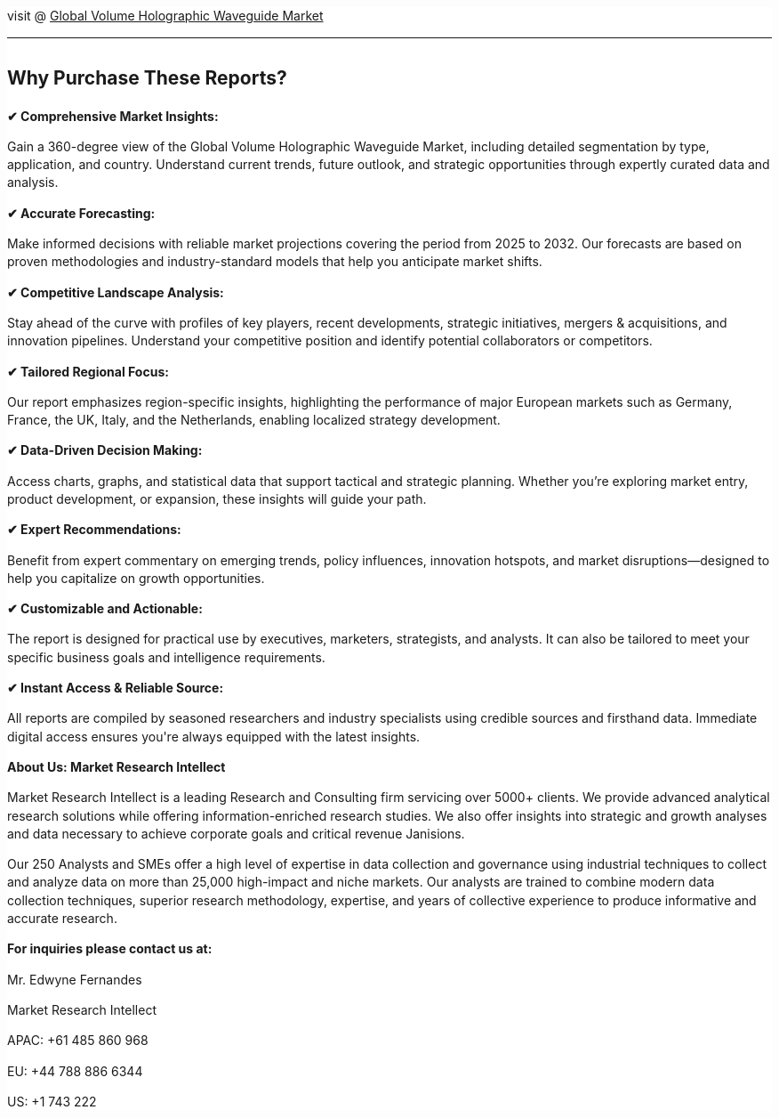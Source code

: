 visit&nbsp;@</strong>&nbsp;</span><span class="font-[700]"><a href="https://www.marketresearchintellect.com/product/volume-holographic-waveguide-market/?utm_source=Linkedin&utm_medium=852" target="_blank" data-tracking-control-name="article-ssr-frontend-pulse_little-text-block" data-tracking-will-navigate="" data-test-link="">Global Volume Holographic Waveguide Market</a></span></p></blockquote><hr /><h2>Why Purchase These Reports?</h2><p><strong>✔ Comprehensive Market Insights:</strong></p><p>Gain a 360-degree view of the Global Volume Holographic Waveguide Market, including detailed segmentation by type, application, and country. Understand current trends, future outlook, and strategic opportunities through expertly curated data and analysis.</p><p><strong>✔ Accurate Forecasting:</strong></p><p>Make informed decisions with reliable market projections covering the period from 2025 to 2032. Our forecasts are based on proven methodologies and industry-standard models that help you anticipate market shifts.</p><p><strong>✔ Competitive Landscape Analysis:</strong></p><p>Stay ahead of the curve with profiles of key players, recent developments, strategic initiatives, mergers &amp; acquisitions, and innovation pipelines. Understand your competitive position and identify potential collaborators or competitors.</p><p><strong>✔ Tailored Regional Focus:</strong></p><p>Our report emphasizes region-specific insights, highlighting the performance of major European markets such as Germany, France, the UK, Italy, and the Netherlands, enabling localized strategy development.</p><p><strong>✔ Data-Driven Decision Making:</strong></p><p>Access charts, graphs, and statistical data that support tactical and strategic planning. Whether you&rsquo;re exploring market entry, product development, or expansion, these insights will guide your path.</p><p><strong>✔ Expert Recommendations:</strong></p><p>Benefit from expert commentary on emerging trends, policy influences, innovation hotspots, and market disruptions&mdash;designed to help you capitalize on growth opportunities.</p><p><strong>✔ Customizable and Actionable:</strong></p><p>The report is designed for practical use by executives, marketers, strategists, and analysts. It can also be tailored to meet your specific business goals and intelligence requirements.</p><p><strong>✔ Instant Access &amp; Reliable Source:</strong></p><p>All reports are compiled by seasoned researchers and industry specialists using credible sources and firsthand data. Immediate digital access ensures you're always equipped with the latest insights.</p><p><strong><span class="font-[700]">About Us: Market Research Intellect</span></strong></p><p><span class="">Market Research Intellect is a leading Research and Consulting firm servicing over 5000+ clients. We provide advanced analytical research solutions while offering information-enriched research studies.&nbsp;</span>We also offer insights into strategic and growth analyses and data necessary to achieve corporate goals and critical revenue Janisions.</p><p><span class="">Our 250 Analysts and SMEs offer a high level of expertise in data collection and governance using industrial techniques to collect and analyze data on more than 25,000 high-impact and niche markets. Our analysts are trained to combine modern data collection techniques, superior research methodology, expertise, and years of collective experience to produce informative and accurate research.</span></p><p><strong>For inquiries please contact us at:</strong></p><p>Mr. Edwyne Fernandes</p><p>Market Research Intellect</p><p>APAC: +61 485 860 968</p><p>EU: +44 788 886 6344</p><p>US: +1 743 222